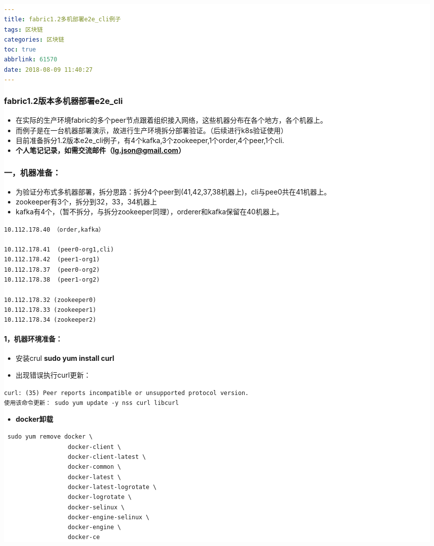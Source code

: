 ```yaml
---
title: fabric1.2多机部署e2e_cli例子
tags: 区块链
categories: 区块链
toc: true
abbrlink: 61570
date: 2018-08-09 11:40:27
---
```


### fabric1.2版本多机器部署e2e_cli

- 在实际的生产环境fabric的多个peer节点跟着组织接入网络，这些机器分布在各个地方，各个机器上。
- 而例子是在一台机器部署演示，故进行生产环境拆分部署验证。（后续进行k8s验证使用）
- 目前准备拆分1.2版本e2e_cli例子，有4个kafka,3个zookeeper,1个order,4个peer,1个cli.
- **个人笔记记录，如需交流邮件（lg.json@gmail.com）**



### 一，机器准备：
- 为验证分布式多机器部署，拆分思路：拆分4个peer到(41,42,37,38机器上)，cli与pee0共在41机器上。
- zookeeper有3个，拆分到32，33，34机器上
- kafka有4个，（暂不拆分，与拆分zookeeper同理），orderer和kafka保留在40机器上。

```
10.112.178.40 （order,kafka）

10.112.178.41  (peer0-org1,cli)
10.112.178.42  (peer1-org1)
10.112.178.37  (peer0-org2)
10.112.178.38  (peer1-org2)

10.112.178.32 (zookeeper0)
10.112.178.33 (zookeeper1)
10.112.178.34 (zookeeper2)

```

#### 1，机器环境准备：

- 安装crul **sudo yum install curl**

- 出现错误执行curl更新：

```
curl: (35) Peer reports incompatible or unsupported protocol version.
使用该命令更新： sudo yum update -y nss curl libcurl 

```

- **docker卸载**

```
 sudo yum remove docker \
                  docker-client \
                  docker-client-latest \
                  docker-common \
                  docker-latest \
                  docker-latest-logrotate \
                  docker-logrotate \
                  docker-selinux \
                  docker-engine-selinux \
                  docker-engine \
                  docker-ce
```

